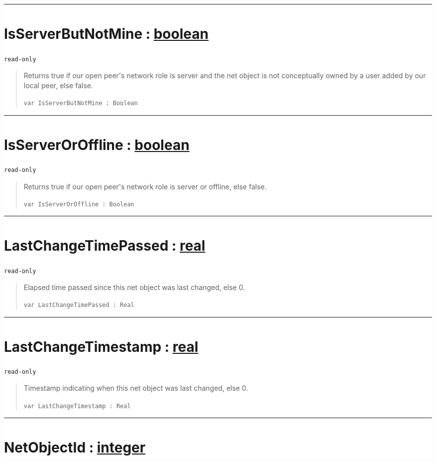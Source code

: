 
---  
 #  IsServerButNotMine : [boolean](https://github.com/PlasmaEngine/PlasmaDocs/tree/master/docs/C%2B%2B/code_reference/lightning_base_types/boolean.markdown)

 `read-only`

> Returns true if our open peer's network role is server and the net object is not conceptually owned by a user added by our local peer, else false.
> ``` lang=cpp, name=Lightning
> var IsServerButNotMine : Boolean


---  
 #  IsServerOrOffline : [boolean](https://github.com/PlasmaEngine/PlasmaDocs/tree/master/docs/C%2B%2B/code_reference/lightning_base_types/boolean.markdown)

 `read-only`

> Returns true if our open peer's network role is server or offline, else false.
> ``` lang=cpp, name=Lightning
> var IsServerOrOffline : Boolean


---  
 #  LastChangeTimePassed : [real](https://github.com/PlasmaEngine/PlasmaDocs/tree/master/docs/C%2B%2B/code_reference/lightning_base_types/real.markdown)

 `read-only`

> Elapsed time passed since this net object was last changed, else 0.
> ``` lang=cpp, name=Lightning
> var LastChangeTimePassed : Real


---  
 #  LastChangeTimestamp : [real](https://github.com/PlasmaEngine/PlasmaDocs/tree/master/docs/C%2B%2B/code_reference/lightning_base_types/real.markdown)

 `read-only`

> Timestamp indicating when this net object was last changed, else 0.
> ``` lang=cpp, name=Lightning
> var LastChangeTimestamp : Real


---  
 #  NetObjectId : [integer](https://github.com/PlasmaEngine/PlasmaDocs/tree/master/docs/C%2B%2B/code_reference/lightning_base_types/integer.markdown)
